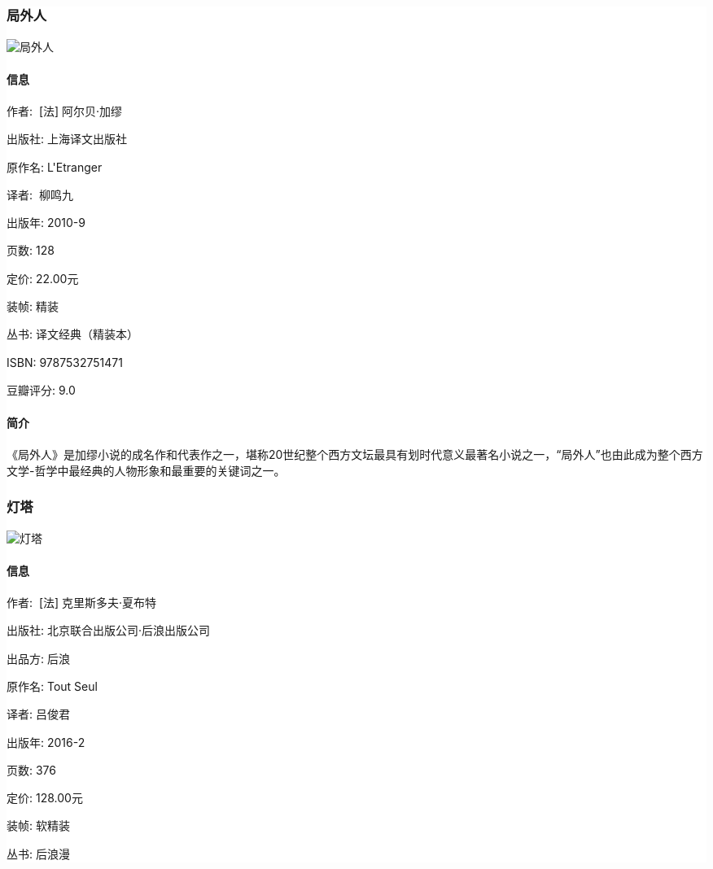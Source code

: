 

### 局外人

![局外人](https://img3.doubanio.com/view/subject/l/public/s4468484.jpg)

#### 信息

作者:  [法] 阿尔贝·加缪 

出版社: 上海译文出版社 

原作名: L'Etranger 

译者:  柳鸣九 

出版年: 2010-9 

页数: 128 

定价: 22.00元 

装帧: 精装 

丛书: 译文经典（精装本） 

ISBN: 9787532751471

豆瓣评分: 9.0

#### 简介

《局外人》是加缪小说的成名作和代表作之一，堪称20世纪整个西方文坛最具有划时代意义最著名小说之一，“局外人”也由此成为整个西方文学-哲学中最经典的人物形象和最重要的关键词之一。



### 灯塔

![灯塔](https://img1.doubanio.com/view/subject/l/public/s28369978.jpg)

#### 信息

作者:  [法] 克里斯多夫·夏布特 

出版社: 北京联合出版公司·后浪出版公司 

出品方: 后浪 

原作名: Tout Seul 

译者: 吕俊君 

出版年: 2016-2 

页数: 376 

定价: 128.00元 

装帧: 软精装 

丛书: 后浪漫 
